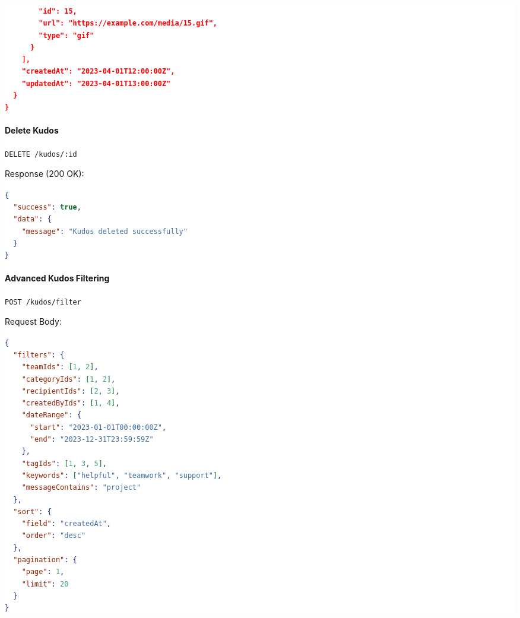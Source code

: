 ```json
        "id": 15,
        "url": "https://example.com/media/15.gif",
        "type": "gif"
      }
    ],
    "createdAt": "2023-04-01T12:00:00Z",
    "updatedAt": "2023-04-01T13:00:00Z"
  }
}
```

#### Delete Kudos

```
DELETE /kudos/:id
```

Response (200 OK):

```json
{
  "success": true,
  "data": {
    "message": "Kudos deleted successfully"
  }
}
```

#### Advanced Kudos Filtering

```
POST /kudos/filter
```

Request Body:

```json
{
  "filters": {
    "teamIds": [1, 2],
    "categoryIds": [1, 2],
    "recipientIds": [2, 3],
    "createdByIds": [1, 4],
    "dateRange": {
      "start": "2023-01-01T00:00:00Z",
      "end": "2023-12-31T23:59:59Z"
    },
    "tagIds": [1, 3, 5],
    "keywords": ["helpful", "teamwork", "support"],
    "messageContains": "project"
  },
  "sort": {
    "field": "createdAt",
    "order": "desc"
  },
  "pagination": {
    "page": 1,
    "limit": 20
  }
}
```
